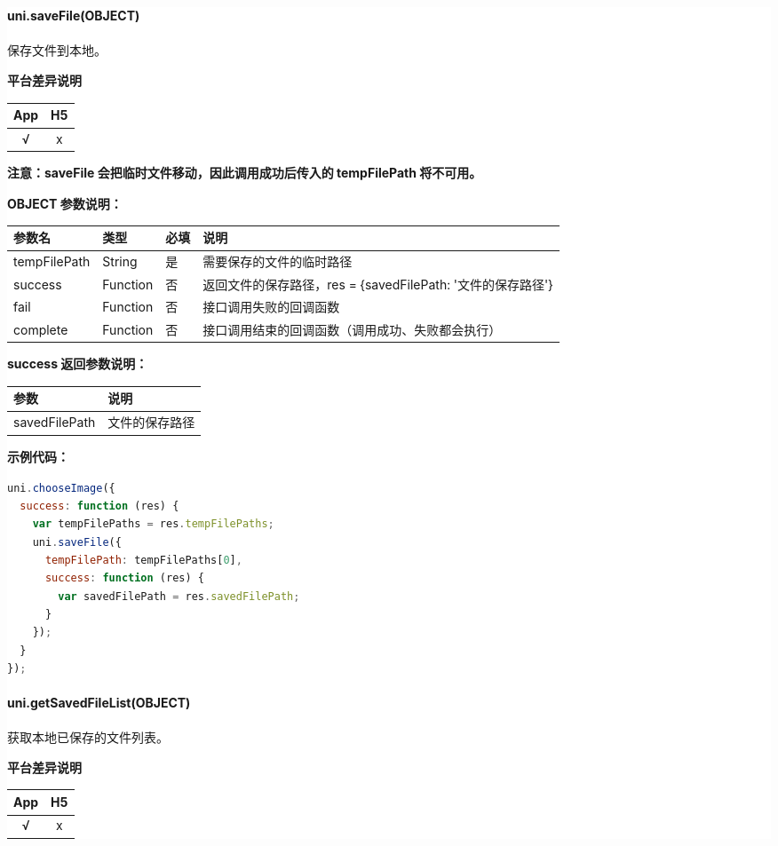 #### uni.saveFile(OBJECT)
保存文件到本地。

**平台差异说明**

|App|H5|
|:-:|:-:|
|√|x|

**注意：saveFile 会把临时文件移动，因此调用成功后传入的 tempFilePath 将不可用。**

**OBJECT 参数说明：**

|参数名|类型|必填|说明|
|:-|:-|:-|:-|
|tempFilePath|String|是|需要保存的文件的临时路径|
|success|Function|否|返回文件的保存路径，res = {savedFilePath: '文件的保存路径'}|
|fail|Function|否|接口调用失败的回调函数|
|complete|Function|否|接口调用结束的回调函数（调用成功、失败都会执行）|

**success 返回参数说明：**

|参数|说明|
|:-|:-|
|savedFilePath|文件的保存路径|

**示例代码：**

```javascript
uni.chooseImage({
  success: function (res) {
    var tempFilePaths = res.tempFilePaths;
    uni.saveFile({
      tempFilePath: tempFilePaths[0],
      success: function (res) {
        var savedFilePath = res.savedFilePath;
      }
    });
  }
});
```

#### uni.getSavedFileList(OBJECT)
获取本地已保存的文件列表。

**平台差异说明**

|App|H5|
|:-:|:-:|
|√|x|
